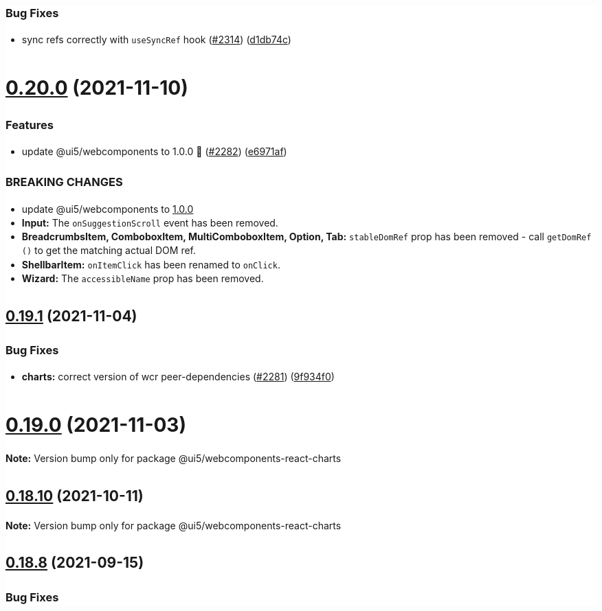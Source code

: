 ### Bug Fixes

- sync refs correctly with `useSyncRef` hook ([#2314](https://github.com/SAP/ui5-webcomponents-react/issues/2314)) ([d1db74c](https://github.com/SAP/ui5-webcomponents-react/commit/d1db74ce01054be56f684cf16205d6848770a688))

# [0.20.0](https://github.com/SAP/ui5-webcomponents-react/compare/v0.19.1...v0.20.0) (2021-11-10)

### Features

- update @ui5/webcomponents to 1.0.0 🎉 ([#2282](https://github.com/SAP/ui5-webcomponents-react/issues/2282)) ([e6971af](https://github.com/SAP/ui5-webcomponents-react/commit/e6971afcab6553f813156f8188665a8a3965a6b5))

### BREAKING CHANGES

- update @ui5/webcomponents to [1.0.0](https://github.com/SAP/ui5-webcomponents/releases/tag/v1.0.0)
- **Input:** The `onSuggestionScroll` event has been removed.
- **BreadcrumbsItem, ComboboxItem, MultiComboboxItem, Option, Tab:** `stableDomRef` prop has been removed - call `getDomRef()` to get the matching actual DOM ref.
- **ShellbarItem:** `onItemClick` has been renamed to `onClick`.
- **Wizard:** The `accessibleName` prop has been removed.

## [0.19.1](https://github.com/SAP/ui5-webcomponents-react/compare/v0.19.0...v0.19.1) (2021-11-04)

### Bug Fixes

- **charts:** correct version of wcr peer-dependencies ([#2281](https://github.com/SAP/ui5-webcomponents-react/issues/2281)) ([9f934f0](https://github.com/SAP/ui5-webcomponents-react/commit/9f934f0f4aacc4c6780eb7f3dc4f4a903d4317aa))

# [0.19.0](https://github.com/SAP/ui5-webcomponents-react/compare/v0.18.10...v0.19.0) (2021-11-03)

**Note:** Version bump only for package @ui5/webcomponents-react-charts

## [0.18.10](https://github.com/SAP/ui5-webcomponents-react/compare/v0.18.9...v0.18.10) (2021-10-11)

**Note:** Version bump only for package @ui5/webcomponents-react-charts

## [0.18.8](https://github.com/SAP/ui5-webcomponents-react/compare/v0.18.7...v0.18.8) (2021-09-15)

### Bug Fixes

